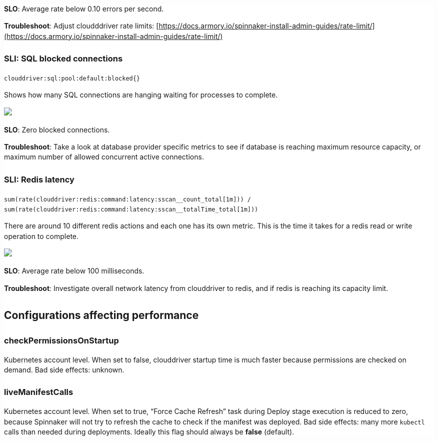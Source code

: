 **SLO**: Average rate below 0.10 errors per second.

**Troubleshoot**: Adjust cloudddriver rate limits: [https://docs.armory.io/spinnaker-install-admin-guides/rate-limit/](https://docs.armory.io/spinnaker-install-admin-guides/rate-limit/)







### SLI: SQL blocked connections

```
clouddriver:sql:pool:default:blocked{}
```

Shows how many SQL connections are hanging waiting for processes to complete.

![](https://static.slab.com/prod/uploads/n4300ziu/posts/images/JfEcZkFtKlBhjVJFW0DROEll.png)

**SLO**: Zero blocked connections.

**Troubleshoot**: Take a look at database provider specific metrics to see if database is reaching maximum resource capacity, or maximum number of allowed concurrent active connections.

### 

### SLI: Redis latency

```
sum(rate(clouddriver:redis:command:latency:sscan__count_total[1m])) / 
sum(rate(clouddriver:redis:command:latency:sscan__totalTime_total[1m]))
```

There are around 10 different redis actions and each one has its own metric. This is the time it takes for a redis read or write operation to complete.

![](https://static.slab.com/prod/uploads/n4300ziu/posts/images/bmgMAMew-K6QnGbwgW_R50rW.png)

**SLO**: Average rate below 100 milliseconds.

**Troubleshoot**: Investigate overall network latency from clouddriver to redis, and if redis is reaching its capacity limit.



## Configurations affecting performance

### checkPermissionsOnStartup

Kubernetes account level. When set to false, clouddriver startup time is much faster because permissions are checked on demand. Bad side effects: unknown.



### liveManifestCalls

Kubernetes account level. When set to true, “Force Cache Refresh” task during Deploy stage execution is reduced to zero, because Spinnaker will not try to refresh the cache to check if the manifest was deployed. Bad side effects: many more `kubectl` calls than needed during deployments. Ideally this flag should always be **false** (default).
